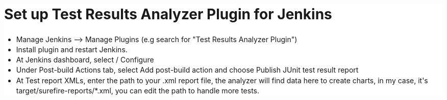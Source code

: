 # Set up Test Results Analyzer Plugin for Jenkins
- Manage Jenkins --> Manage Plugins (e.g search for "Test Results Analyzer Plugin")
- Install plugin and restart Jenkins.
- At Jenkins dashboard, select <your project> / Configure
- Under Post-build Actions tab, select Add post-build action and choose Publish JUnit test result report
- At Test report XMLs, enter the path to your .xml report file, the analyzer will find data here to create charts, in my    case, it's target/surefire-reports/*.xml, you can edit the path to handle more tests.
